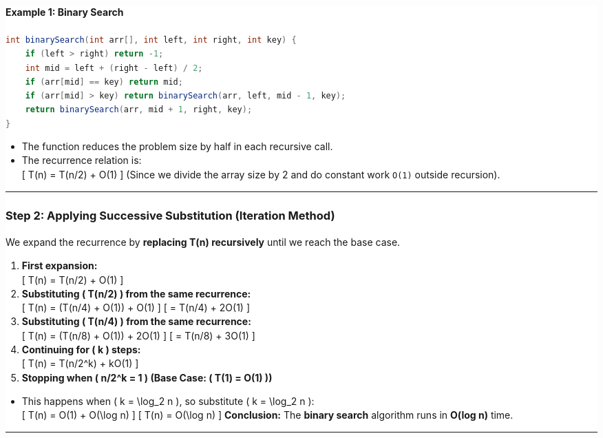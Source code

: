 #### **Example 1: Binary Search**

```java
int binarySearch(int arr[], int left, int right, int key) {
    if (left > right) return -1;
    int mid = left + (right - left) / 2;
    if (arr[mid] == key) return mid;
    if (arr[mid] > key) return binarySearch(arr, left, mid - 1, key);
    return binarySearch(arr, mid + 1, right, key);
}
```

- The function reduces the problem size by half in each recursive call.
- The recurrence relation is:  
  \[
  T(n) = T(n/2) + O(1)
  \]
  (Since we divide the array size by 2 and do constant work `O(1)` outside recursion).

---

### **Step 2: Applying Successive Substitution (Iteration Method)**

We expand the recurrence by **replacing T(n) recursively** until we reach the base case.

1. **First expansion:**  
   \[
   T(n) = T(n/2) + O(1)
   \]
2. **Substituting \( T(n/2) \) from the same recurrence:**  
   \[
   T(n) = (T(n/4) + O(1)) + O(1)
   \]
   \[
   = T(n/4) + 2O(1)
   \]
3. **Substituting \( T(n/4) \) from the same recurrence:**  
   \[
   T(n) = (T(n/8) + O(1)) + 2O(1)
   \]
   \[
   = T(n/8) + 3O(1)
   \]
4. **Continuing for \( k \) steps:**  
   \[
   T(n) = T(n/2^k) + kO(1)
   \]
5. **Stopping when \( n/2^k = 1 \) (Base Case: \( T(1) = O(1) \))**

- This happens when \( k = \log_2 n \), so substitute \( k = \log_2 n \):  
  \[
  T(n) = O(1) + O(\log n)
  \]
  \[
  T(n) = O(\log n)
  \]
  **Conclusion:** The **binary search** algorithm runs in **O(log n)** time.

---
